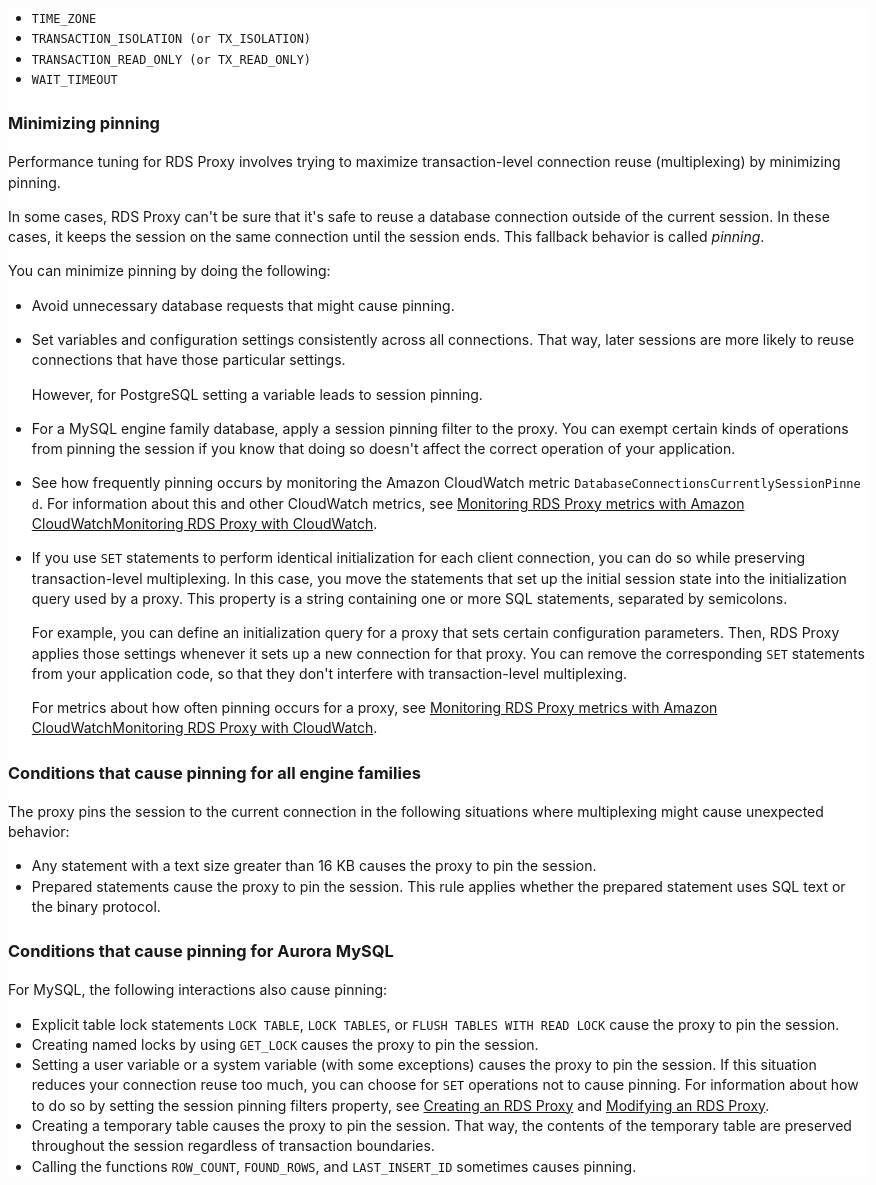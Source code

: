 + `TIME_ZONE`
+ `TRANSACTION_ISOLATION (or TX_ISOLATION)`
+ `TRANSACTION_READ_ONLY (or TX_READ_ONLY)`
+ `WAIT_TIMEOUT`

### Minimizing pinning<a name="rds-proxy-pinning.minimizing"></a>

 Performance tuning for RDS Proxy involves trying to maximize transaction\-level connection reuse \(multiplexing\) by minimizing pinning\. 

In some cases, RDS Proxy can't be sure that it's safe to reuse a database connection outside of the current session\. In these cases, it keeps the session on the same connection until the session ends\. This fallback behavior is called *pinning*\. 

You can minimize pinning by doing the following: 
+  Avoid unnecessary database requests that might cause pinning\. 
+  Set variables and configuration settings consistently across all connections\. That way, later sessions are more likely to reuse connections that have those particular settings\. 

   However, for PostgreSQL setting a variable leads to session pinning\. 
+  For a MySQL engine family database, apply a session pinning filter to the proxy\. You can exempt certain kinds of operations from pinning the session if you know that doing so doesn't affect the correct operation of your application\. 
+  See how frequently pinning occurs by monitoring the Amazon CloudWatch metric `DatabaseConnectionsCurrentlySessionPinned`\. For information about this and other CloudWatch metrics, see [Monitoring RDS Proxy metrics with Amazon CloudWatchMonitoring RDS Proxy with CloudWatch](rds-proxy.monitoring.md)\. 
+  If you use `SET` statements to perform identical initialization for each client connection, you can do so while preserving transaction\-level multiplexing\. In this case, you move the statements that set up the initial session state into the initialization query used by a proxy\. This property is a string containing one or more SQL statements, separated by semicolons\. 

   For example, you can define an initialization query for a proxy that sets certain configuration parameters\. Then, RDS Proxy applies those settings whenever it sets up a new connection for that proxy\. You can remove the corresponding `SET` statements from your application code, so that they don't interfere with transaction\-level multiplexing\. 

   For metrics about how often pinning occurs for a proxy, see [Monitoring RDS Proxy metrics with Amazon CloudWatchMonitoring RDS Proxy with CloudWatch](rds-proxy.monitoring.md)\. 

### Conditions that cause pinning for all engine families<a name="rds-proxy-pinning.all"></a>

 The proxy pins the session to the current connection in the following situations where multiplexing might cause unexpected behavior: 
+ Any statement with a text size greater than 16 KB causes the proxy to pin the session\.
+  Prepared statements cause the proxy to pin the session\. This rule applies whether the prepared statement uses SQL text or the binary protocol\. 

### Conditions that cause pinning for Aurora MySQL<a name="rds-proxy-pinning.mysql"></a>

 For MySQL, the following interactions also cause pinning: 
+  Explicit  table lock statements `LOCK TABLE`, `LOCK TABLES`, or `FLUSH TABLES WITH READ LOCK` cause the proxy to pin the session\. 
+  Creating named locks by using `GET_LOCK` causes the proxy to pin the session\.  
+  Setting a user variable or a system variable \(with some exceptions\) causes the proxy to pin the session\. If this situation reduces your connection reuse too much, you can choose for `SET` operations not to cause pinning\. For information about how to do so by setting the session pinning filters property, see [Creating an RDS Proxy](rds-proxy-setup.md#rds-proxy-creating) and [Modifying an RDS Proxy](#rds-proxy-modifying-proxy)\. 
+  Creating a temporary table causes the proxy to pin the session\. That way, the contents of the temporary table are preserved throughout the session regardless of transaction boundaries\. 
+  Calling the functions `ROW_COUNT`, `FOUND_ROWS`, and `LAST_INSERT_ID` sometimes causes pinning\.  
